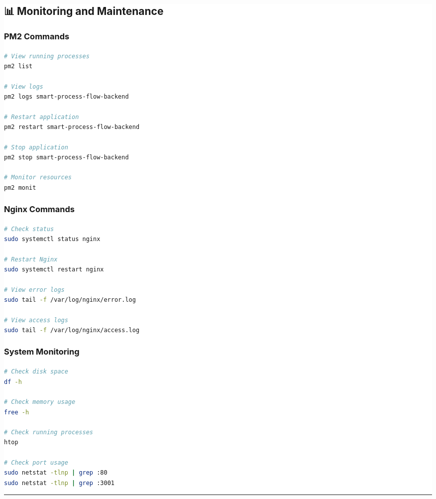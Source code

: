 
## 📊 Monitoring and Maintenance

### PM2 Commands
```bash
# View running processes
pm2 list

# View logs
pm2 logs smart-process-flow-backend

# Restart application
pm2 restart smart-process-flow-backend

# Stop application
pm2 stop smart-process-flow-backend

# Monitor resources
pm2 monit
```

### Nginx Commands
```bash
# Check status
sudo systemctl status nginx

# Restart Nginx
sudo systemctl restart nginx

# View error logs
sudo tail -f /var/log/nginx/error.log

# View access logs
sudo tail -f /var/log/nginx/access.log
```

### System Monitoring
```bash
# Check disk space
df -h

# Check memory usage
free -h

# Check running processes
htop

# Check port usage
sudo netstat -tlnp | grep :80
sudo netstat -tlnp | grep :3001
```

---